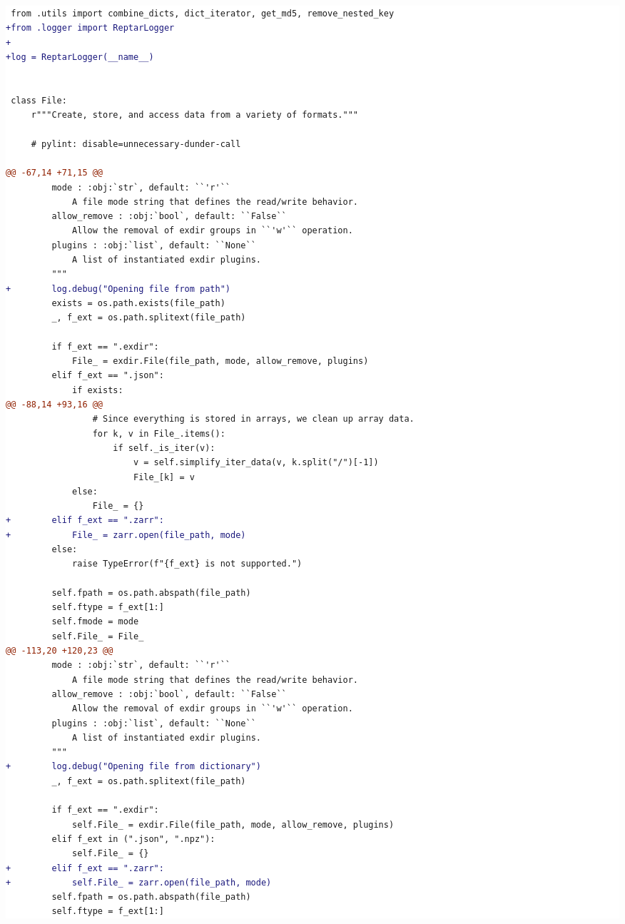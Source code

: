```diff
 from .utils import combine_dicts, dict_iterator, get_md5, remove_nested_key
+from .logger import ReptarLogger
+
+log = ReptarLogger(__name__)
 
 
 class File:
     r"""Create, store, and access data from a variety of formats."""
 
     # pylint: disable=unnecessary-dunder-call
 
@@ -67,14 +71,15 @@
         mode : :obj:`str`, default: ``'r'``
             A file mode string that defines the read/write behavior.
         allow_remove : :obj:`bool`, default: ``False``
             Allow the removal of exdir groups in ``'w'`` operation.
         plugins : :obj:`list`, default: ``None``
             A list of instantiated exdir plugins.
         """
+        log.debug("Opening file from path")
         exists = os.path.exists(file_path)
         _, f_ext = os.path.splitext(file_path)
 
         if f_ext == ".exdir":
             File_ = exdir.File(file_path, mode, allow_remove, plugins)
         elif f_ext == ".json":
             if exists:
@@ -88,14 +93,16 @@
                 # Since everything is stored in arrays, we clean up array data.
                 for k, v in File_.items():
                     if self._is_iter(v):
                         v = self.simplify_iter_data(v, k.split("/")[-1])
                         File_[k] = v
             else:
                 File_ = {}
+        elif f_ext == ".zarr":
+            File_ = zarr.open(file_path, mode)
         else:
             raise TypeError(f"{f_ext} is not supported.")
 
         self.fpath = os.path.abspath(file_path)
         self.ftype = f_ext[1:]
         self.fmode = mode
         self.File_ = File_
@@ -113,20 +120,23 @@
         mode : :obj:`str`, default: ``'r'``
             A file mode string that defines the read/write behavior.
         allow_remove : :obj:`bool`, default: ``False``
             Allow the removal of exdir groups in ``'w'`` operation.
         plugins : :obj:`list`, default: ``None``
             A list of instantiated exdir plugins.
         """
+        log.debug("Opening file from dictionary")
         _, f_ext = os.path.splitext(file_path)
 
         if f_ext == ".exdir":
             self.File_ = exdir.File(file_path, mode, allow_remove, plugins)
         elif f_ext in (".json", ".npz"):
             self.File_ = {}
+        elif f_ext == ".zarr":
+            self.File_ = zarr.open(file_path, mode)
         self.fpath = os.path.abspath(file_path)
         self.ftype = f_ext[1:]
```